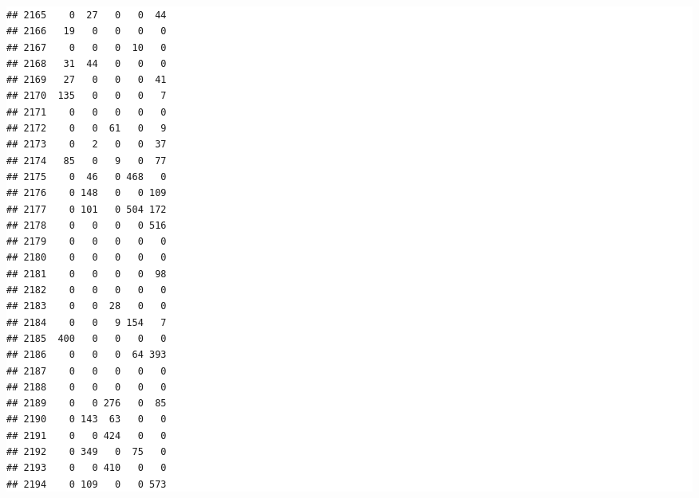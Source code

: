     ## 2165    0  27   0   0  44
    ## 2166   19   0   0   0   0
    ## 2167    0   0   0  10   0
    ## 2168   31  44   0   0   0
    ## 2169   27   0   0   0  41
    ## 2170  135   0   0   0   7
    ## 2171    0   0   0   0   0
    ## 2172    0   0  61   0   9
    ## 2173    0   2   0   0  37
    ## 2174   85   0   9   0  77
    ## 2175    0  46   0 468   0
    ## 2176    0 148   0   0 109
    ## 2177    0 101   0 504 172
    ## 2178    0   0   0   0 516
    ## 2179    0   0   0   0   0
    ## 2180    0   0   0   0   0
    ## 2181    0   0   0   0  98
    ## 2182    0   0   0   0   0
    ## 2183    0   0  28   0   0
    ## 2184    0   0   9 154   7
    ## 2185  400   0   0   0   0
    ## 2186    0   0   0  64 393
    ## 2187    0   0   0   0   0
    ## 2188    0   0   0   0   0
    ## 2189    0   0 276   0  85
    ## 2190    0 143  63   0   0
    ## 2191    0   0 424   0   0
    ## 2192    0 349   0  75   0
    ## 2193    0   0 410   0   0
    ## 2194    0 109   0   0 573
